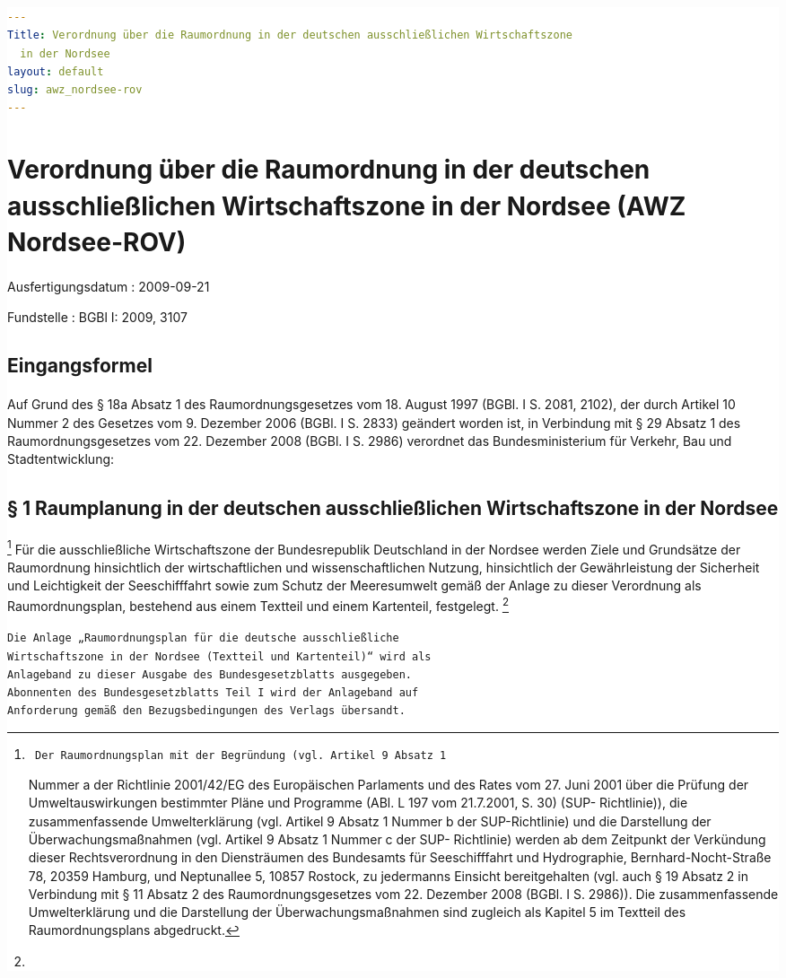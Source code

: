 ```yaml
---
Title: Verordnung über die Raumordnung in der deutschen ausschließlichen Wirtschaftszone
  in der Nordsee
layout: default
slug: awz_nordsee-rov
---
```


# Verordnung über die Raumordnung in der deutschen ausschließlichen Wirtschaftszone in der Nordsee (AWZ Nordsee-ROV)

Ausfertigungsdatum
:   2009-09-21

Fundstelle
:   BGBl I: 2009, 3107


## Eingangsformel

Auf Grund des § 18a Absatz 1 des Raumordnungsgesetzes vom 18. August
1997 (BGBl. I S. 2081, 2102), der durch Artikel 10 Nummer 2 des
Gesetzes vom 9. Dezember 2006 (BGBl. I S. 2833) geändert worden ist,
in Verbindung mit § 29 Absatz 1 des Raumordnungsgesetzes vom 22.
Dezember 2008 (BGBl. I S. 2986) verordnet das Bundesministerium für
Verkehr, Bau und Stadtentwicklung:


## § 1 Raumplanung in der deutschen ausschließlichen Wirtschaftszone in der Nordsee

[^F772549_01_BJNR310700009BJNE000200000]
Für die ausschließliche Wirtschaftszone der Bundesrepublik Deutschland
in der Nordsee werden Ziele und Grundsätze der Raumordnung
hinsichtlich der wirtschaftlichen und wissenschaftlichen Nutzung,
hinsichtlich der Gewährleistung der Sicherheit und Leichtigkeit der
Seeschifffahrt sowie zum Schutz der Meeresumwelt gemäß der Anlage zu
dieser Verordnung als Raumordnungsplan, bestehend aus einem Textteil
und einem Kartenteil, festgelegt.
[^F772549_02_BJNR310700009BJNE000200000]

    Die Anlage „Raumordnungsplan für die deutsche ausschließliche
    Wirtschaftszone in der Nordsee (Textteil und Kartenteil)“ wird als
    Anlageband zu dieser Ausgabe des Bundesgesetzblatts ausgegeben.
    Abonnenten des Bundesgesetzblatts Teil I wird der Anlageband auf
    Anforderung gemäß den Bezugsbedingungen des Verlags übersandt.
[^F772549_01_BJNR310700009BJNE000200000]:     Der Raumordnungsplan mit der Begründung (vgl. Artikel 9 Absatz 1
    Nummer a der Richtlinie 2001/42/EG des Europäischen Parlaments und des
    Rates vom 27. Juni 2001 über die Prüfung der Umweltauswirkungen
    bestimmter Pläne und Programme (ABl. L 197 vom 21.7.2001, S. 30) (SUP-
    Richtlinie)), die zusammenfassende Umwelterklärung (vgl. Artikel 9
    Absatz 1 Nummer b der SUP-Richtlinie) und die Darstellung der
    Überwachungsmaßnahmen (vgl. Artikel 9 Absatz 1 Nummer c der SUP-
    Richtlinie) werden ab dem Zeitpunkt der Verkündung dieser
    Rechtsverordnung in den Diensträumen des Bundesamts für Seeschifffahrt
    und Hydrographie, Bernhard-Nocht-Straße 78, 20359 Hamburg, und
    Neptunallee 5, 10857 Rostock, zu jedermanns Einsicht bereitgehalten
    (vgl. auch § 19 Absatz 2 in Verbindung mit § 11 Absatz 2 des
    Raumordnungsgesetzes vom 22. Dezember 2008 (BGBl. I S. 2986)). Die
    zusammenfassende Umwelterklärung und die Darstellung der
    Überwachungsmaßnahmen sind zugleich als Kapitel 5 im Textteil des
    Raumordnungsplans abgedruckt.
[^F772549_02_BJNR310700009BJNE000200000]: 
